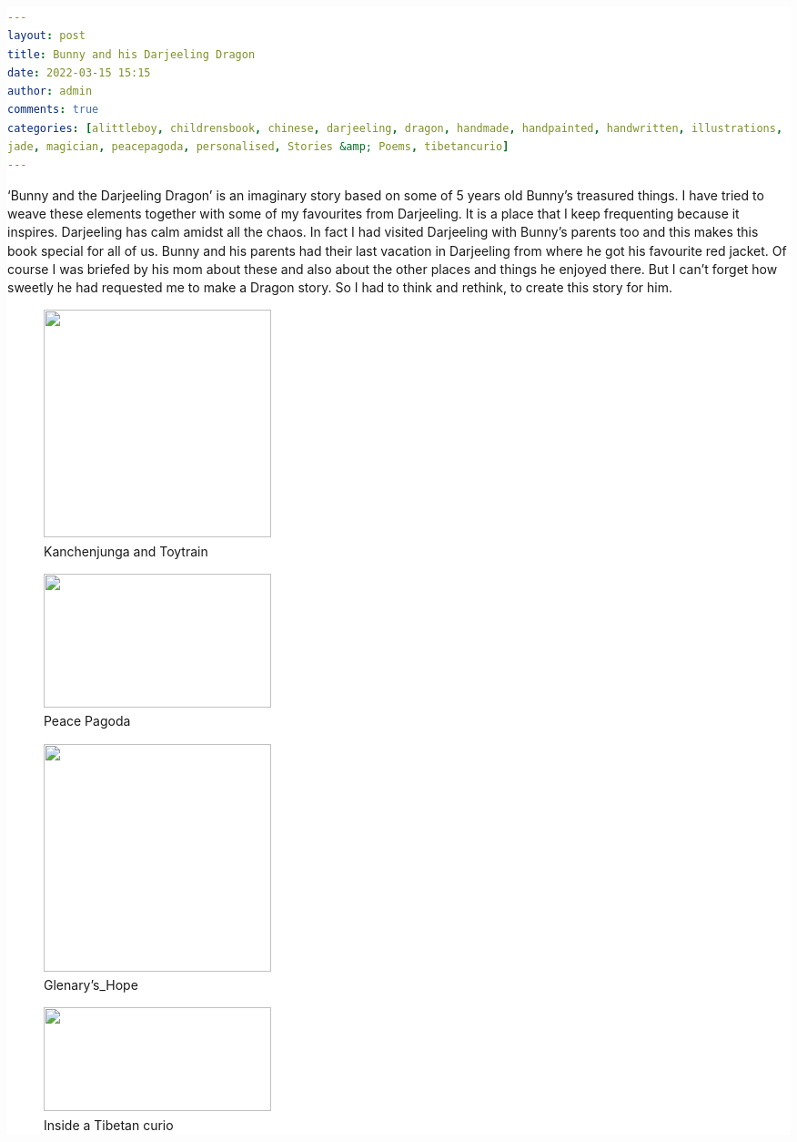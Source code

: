 ```yaml
---
layout: post
title: Bunny and his Darjeeling Dragon
date: 2022-03-15 15:15
author: admin
comments: true
categories: [alittleboy, childrensbook, chinese, darjeeling, dragon, handmade, handpainted, handwritten, illustrations, jade, magician, peacepagoda, personalised, Stories &amp; Poems, tibetancurio]
---
```

<p>‘Bunny and the Darjeeling Dragon’ is an imaginary story based on some of 5 years old Bunny’s treasured things. I have tried to weave these elements together with some of my favourites from Darjeeling. It is a place that I keep frequenting because it inspires. Darjeeling has calm amidst all the chaos. In fact I had visited Darjeeling with Bunny’s parents too and this makes this book special for all of us. Bunny and his parents had their last vacation in Darjeeling from where he got his favourite red jacket. Of course I was briefed by his mom about these and also about the other places and things he enjoyed there. But I can’t forget how sweetly he had requested me to make a Dragon story. So I had to think and rethink, to create this story for him. 		
			<figure class='gallery-item'>
				<a data-elementor-open-lightbox="yes" data-elementor-lightbox-slideshow="6ef927f" data-elementor-lightbox-title="Kanchenjunga and Toytrain" e-action-hash="#elementor-action%3Aaction%3Dlightbox%26settings%3DeyJpZCI6NDUwNywidXJsIjoiaHR0cHM6XC9cL3d3dy5tb25rYXRmb3J0eS5jb21cL3dwLWNvbnRlbnRcL3VwbG9hZHNcLzIwMjJcLzAzXC9JTUdfMzYyNy5qcGciLCJzbGlkZXNob3ciOiI2ZWY5MjdmIn0%3D" href='https://6-10-2022-10-22-31-monkatfo.local/wp-content/uploads/2022/03/IMG_3627.jpg'><img width="250" height="250" src="https://6-10-2022-10-22-31-monkatfo.local/wp-content/uploads/2022/03/IMG_3627-250x250.jpg" alt="" loading="lazy" aria-describedby="gallery-7-4507" srcset="https://6-10-2022-10-22-31-monkatfo.local/wp-content/uploads/2022/03/IMG_3627-250x250.jpg 250w, https://6-10-2022-10-22-31-monkatfo.local/wp-content/uploads/2022/03/IMG_3627-500x500.jpg 500w, https://6-10-2022-10-22-31-monkatfo.local/wp-content/uploads/2022/03/IMG_3627.jpg 640w" sizes="(max-width: 250px) 100vw, 250px" /></a>
				<figcaption class='wp-caption-text gallery-caption' id='gallery-7-4507'>
				Kanchenjunga and Toytrain
				</figcaption></figure><figure class='gallery-item'>
				<a data-elementor-open-lightbox="yes" data-elementor-lightbox-slideshow="6ef927f" data-elementor-lightbox-title="Peace Pagoda" e-action-hash="#elementor-action%3Aaction%3Dlightbox%26settings%3DeyJpZCI6NDUwOCwidXJsIjoiaHR0cHM6XC9cL3d3dy5tb25rYXRmb3J0eS5jb21cL3dwLWNvbnRlbnRcL3VwbG9hZHNcLzIwMjJcLzAzXC9JTUdfMzYyOC5qcGciLCJzbGlkZXNob3ciOiI2ZWY5MjdmIn0%3D" href='https://6-10-2022-10-22-31-monkatfo.local/wp-content/uploads/2022/03/IMG_3628.jpg'><img width="250" height="147" src="https://6-10-2022-10-22-31-monkatfo.local/wp-content/uploads/2022/03/IMG_3628-250x147.jpg" alt="" loading="lazy" aria-describedby="gallery-7-4508" srcset="https://6-10-2022-10-22-31-monkatfo.local/wp-content/uploads/2022/03/IMG_3628-250x147.jpg 250w, https://6-10-2022-10-22-31-monkatfo.local/wp-content/uploads/2022/03/IMG_3628-500x293.jpg 500w, https://6-10-2022-10-22-31-monkatfo.local/wp-content/uploads/2022/03/IMG_3628.jpg 750w" sizes="(max-width: 250px) 100vw, 250px" /></a>
				<figcaption class='wp-caption-text gallery-caption' id='gallery-7-4508'>
				Peace Pagoda
				</figcaption></figure><figure class='gallery-item'>
				<a data-elementor-open-lightbox="yes" data-elementor-lightbox-slideshow="6ef927f" data-elementor-lightbox-title="Glenary&#039;s_Hope" e-action-hash="#elementor-action%3Aaction%3Dlightbox%26settings%3DeyJpZCI6NDUwOSwidXJsIjoiaHR0cHM6XC9cL3d3dy5tb25rYXRmb3J0eS5jb21cL3dwLWNvbnRlbnRcL3VwbG9hZHNcLzIwMjJcLzAzXC9JTUdfMzYzMC5qcGciLCJzbGlkZXNob3ciOiI2ZWY5MjdmIn0%3D" href='https://6-10-2022-10-22-31-monkatfo.local/wp-content/uploads/2022/03/IMG_3630.jpg'><img width="250" height="250" src="https://6-10-2022-10-22-31-monkatfo.local/wp-content/uploads/2022/03/IMG_3630-250x250.jpg" alt="" loading="lazy" aria-describedby="gallery-7-4509" srcset="https://6-10-2022-10-22-31-monkatfo.local/wp-content/uploads/2022/03/IMG_3630-250x250.jpg 250w, https://6-10-2022-10-22-31-monkatfo.local/wp-content/uploads/2022/03/IMG_3630-500x500.jpg 500w, https://6-10-2022-10-22-31-monkatfo.local/wp-content/uploads/2022/03/IMG_3630.jpg 640w" sizes="(max-width: 250px) 100vw, 250px" /></a>
				<figcaption class='wp-caption-text gallery-caption' id='gallery-7-4509'>
				Glenary&#8217;s_Hope
				</figcaption></figure><figure class='gallery-item'>
				<a data-elementor-open-lightbox="yes" data-elementor-lightbox-slideshow="6ef927f" data-elementor-lightbox-title="Inside a Tibetan curio" e-action-hash="#elementor-action%3Aaction%3Dlightbox%26settings%3DeyJpZCI6NDUxMCwidXJsIjoiaHR0cHM6XC9cL3d3dy5tb25rYXRmb3J0eS5jb21cL3dwLWNvbnRlbnRcL3VwbG9hZHNcLzIwMjJcLzAzXC9JTUdfMjM3Ny5qcGciLCJzbGlkZXNob3ciOiI2ZWY5MjdmIn0%3D" href='https://6-10-2022-10-22-31-monkatfo.local/wp-content/uploads/2022/03/IMG_2377.jpg'><img width="250" height="114" src="https://6-10-2022-10-22-31-monkatfo.local/wp-content/uploads/2022/03/IMG_2377-250x114.jpg" alt="" loading="lazy" aria-describedby="gallery-7-4510" srcset="https://6-10-2022-10-22-31-monkatfo.local/wp-content/uploads/2022/03/IMG_2377-250x114.jpg 250w, https://6-10-2022-10-22-31-monkatfo.local/wp-content/uploads/2022/03/IMG_2377-500x227.jpg 500w, https://6-10-2022-10-22-31-monkatfo.local/wp-content/uploads/2022/03/IMG_2377.jpg 640w" sizes="(max-width: 250px) 100vw, 250px" /></a>
				<figcaption class='wp-caption-text gallery-caption' id='gallery-7-4510'>
				Inside a Tibetan curio
				</figcaption></figure><figure class='gallery-item'>